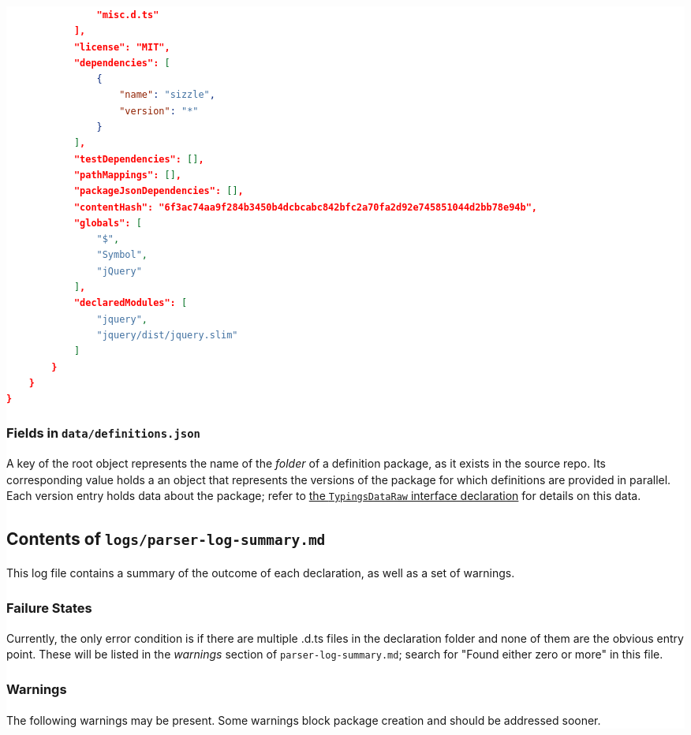 ```json
                "misc.d.ts"
            ],
            "license": "MIT",
            "dependencies": [
                {
                    "name": "sizzle",
                    "version": "*"
                }
            ],
            "testDependencies": [],
            "pathMappings": [],
            "packageJsonDependencies": [],
            "contentHash": "6f3ac74aa9f284b3450b4dcbcabc842bfc2a70fa2d92e745851044d2bb78e94b",
            "globals": [
                "$",
                "Symbol",
                "jQuery"
            ],
            "declaredModules": [
                "jquery",
                "jquery/dist/jquery.slim"
            ]
		}
	}
}
```

### Fields in `data/definitions.json`

A key of the root object represents the name of the *folder* of a definition package, as it exists in the source repo. Its corresponding value holds a
an object that represents the versions of the package for which definitions are provided in parallel. Each version entry holds data about the package;
refer to [the `TypingsDataRaw` interface declaration](./src/lib/packages.ts) for details on this data.

## Contents of `logs/parser-log-summary.md`

This log file contains a summary of the outcome of each declaration, as well as a set of warnings.

### Failure States

Currently, the only error condition is if there are multiple .d.ts files in the declaration folder and none of them are the obvious entry point.
These will be listed in the *warnings* section of `parser-log-summary.md`; search for "Found either zero or more" in this file.

### Warnings

The following warnings may be present.
Some warnings block package creation and should be addressed sooner.
